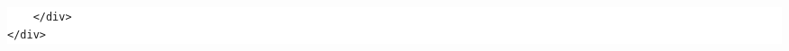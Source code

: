         </div>
    </div>

<script defer="" src="https://static.cloudflareinsights.com/beacon.min.js" data-cf-beacon="{"token": "583eb22c4cd3417cb8270a60ff22bff0"}"></script>
<script>
document.querySelectorAll('.faq-item').forEach(item => {
    item.addEventListener('click', () => {
        item.classList.toggle('active');
    });
});

// Belief test scoring
document.querySelectorAll('.belief-slider').forEach(slider => {
  slider.addEventListener('input', updateBeliefScore);
});

document.querySelectorAll('.self-slider').forEach(slider => {
  slider.addEventListener('input', updateSelfScore);
});

function updateBeliefScore() {
  let total = 0;
  document.querySelectorAll('.belief-slider').forEach(slider => {
    total += parseInt(slider.value);
  });
  document.querySelector('.belief-score span').textContent = total;
}

function updateSelfScore() {
  let total = 0;
  document.querySelectorAll('.self-slider').forEach(slider => {
    total += parseInt(slider.value);
  });
  document.querySelector('.self-score span').textContent = total;
}

// Progress tracking
document.querySelectorAll('.log-progress').forEach(button => {
  let progress = 0;
  button.addEventListener('click', () => {
    const progressBar = button.parentElement.querySelector('.progress');
    progress = Math.min(100, progress + 10);
    progressBar.style.width = progress + '%';

    if (progress >= 100) {
      button.disabled = true;
      button.textContent = 'Complete!';
    }
  });
});

// Language translations
const translations = {
    en: {
        home: "Home",
        features: "Features",
        howTo: "How To",
        methods: "Methods",
        faq: "FAQ",
        comparison: "Comparison",
         aboutUs: "About Us",
        title: "The Art of Manifestation",
        subtitle: "Combine ancient and modern wisdom to create the life you want",
        startButton: "Begin Your Manifestation Journey",
        // Add more translations as needed
    },